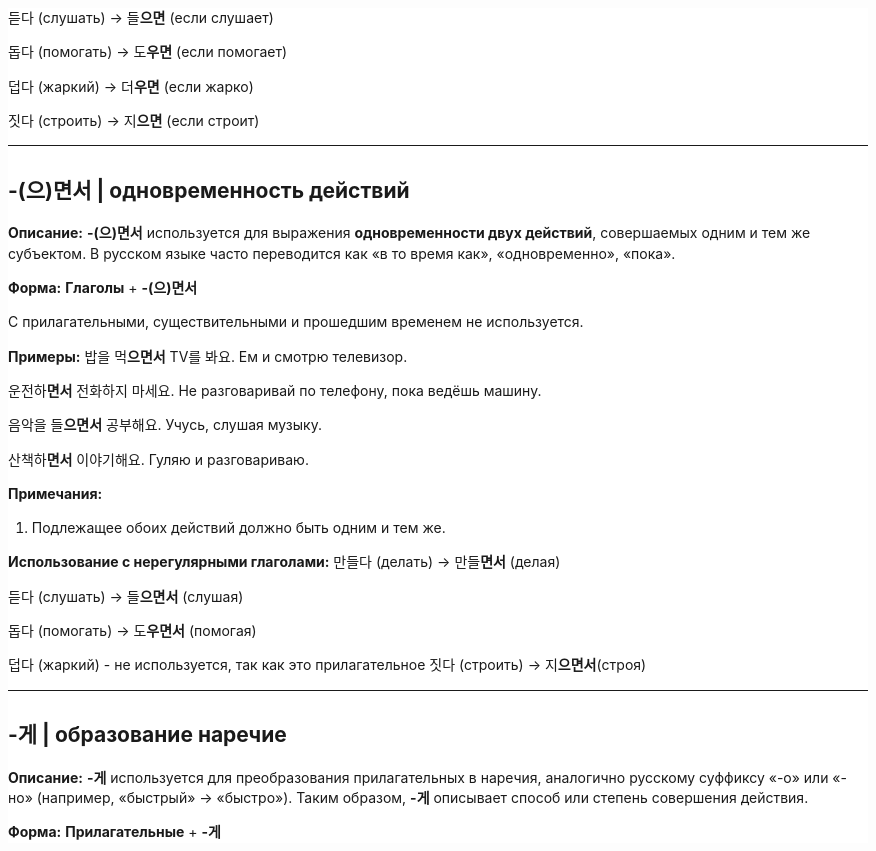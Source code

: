 듣다 (слушать) → 들**으면** (если слушает)

돕다 (помогать) → 도**우면** (если помогает)

덥다 (жаркий) → 더**우면** (если жарко)

짓다 (строить) → 지**으면** (если строит)


---
## **-(으)면서 | одновременность действий**

**Описание:**
**-(으)면서** используется для выражения **одновременности двух действий**, совершаемых одним и тем же субъектом. В русском языке часто переводится как «в то время как», «одновременно», «пока».

**Форма:**
**Глаголы** + **-(으)면서**

С прилагательными, существительными и прошедшим временем не используется.

**Примеры:**
밥을 먹**으면서** TV를 봐요.
Ем и смотрю телевизор.

운전하**면서** 전화하지 마세요.
Не разговаривай по телефону, пока ведёшь машину.

음악을 들**으면서** 공부해요.
Учусь, слушая музыку.

산책하**면서** 이야기해요.
Гуляю и разговариваю.

**Примечания:**

1. Подлежащее обоих действий должно быть одним и тем же.

**Использование с нерегулярными глаголами:**
만들다 (делать) → 만들**면서** (делая)

듣다 (слушать) → 들**으면서** (слушая)

돕다 (помогать) → 도**우면서** (помогая)

덥다 (жаркий) - не используется, так как это прилагательное
짓다 (строить) → 지**으면서**(строя)


---
## **-게 | образование наречие**

**Описание:**
**-게** используется для преобразования прилагательных в наречия, аналогично русскому суффиксу «-о» или «-но» (например, «быстрый» → «быстро»). Таким образом, **-게** описывает способ или степень совершения действия.

**Форма:**
**Прилагательные** + **-게**
